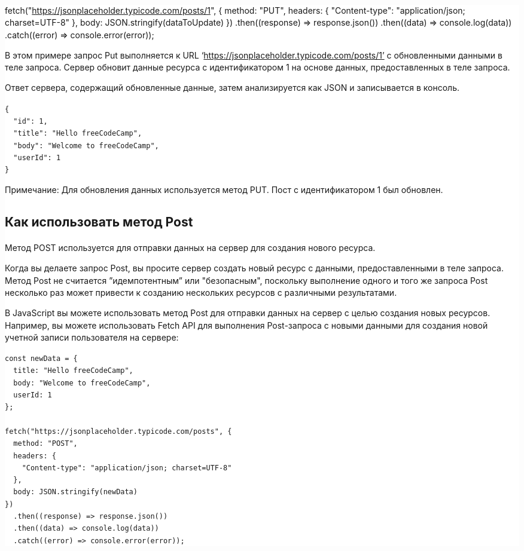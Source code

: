 fetch("https://jsonplaceholder.typicode.com/posts/1", {
  method: "PUT",
  headers: {
    "Content-type": "application/json; charset=UTF-8"
  },
  body: JSON.stringify(dataToUpdate)
})
  .then((response) =&gt; response.json())
  .then((data) =&gt; console.log(data))
  .catch((error) =&gt; console.error(error));
</code></pre>


В этом примере запрос Put выполняется к URL ‘https://jsonplaceholder.typicode.com/posts/1’ с обновленными данными в теле запроса. Сервер обновит данные ресурса с идентификатором 1 на основе данных, предоставленных в теле запроса.

Ответ сервера, содержащий обновленные данные, затем анализируется как JSON и записывается в консоль.


<pre class="wp-block-code"><code lang="javascript" class="language-javascript">{
  "id": 1,
  "title": "Hello freeCodeCamp",
  "body": "Welcome to freeCodeCamp",
  "userId": 1
}
</code></pre>


Примечание: Для обновления данных используется метод PUT. Пост с идентификатором 1 был обновлен.

<h2 class="wp-block-heading" id="как-использовать-метод-post">Как использовать метод Post</h2>

Метод POST используется для отправки данных на сервер для создания нового ресурса.

Когда вы делаете запрос Post, вы просите сервер создать новый ресурс с данными, предоставленными в теле запроса. Метод Post не считается ”идемпотентным” или "безопасным", поскольку выполнение одного и того же запроса Post несколько раз может привести к созданию нескольких ресурсов с различными результатами.

В JavaScript вы можете использовать метод Post для отправки данных на сервер с целью создания новых ресурсов. Например, вы можете использовать Fetch API для выполнения Post-запроса с новыми данными для создания новой учетной записи пользователя на сервере:


<pre class="wp-block-code"><code lang="javascript" class="language-javascript">const newData = {
  title: "Hello freeCodeCamp",
  body: "Welcome to freeCodeCamp",
  userId: 1
};

fetch("https://jsonplaceholder.typicode.com/posts", {
  method: "POST",
  headers: {
    "Content-type": "application/json; charset=UTF-8"
  },
  body: JSON.stringify(newData)
})
  .then((response) =&gt; response.json())
  .then((data) =&gt; console.log(data))
  .catch((error) =&gt; console.error(error));
</code></pre>
